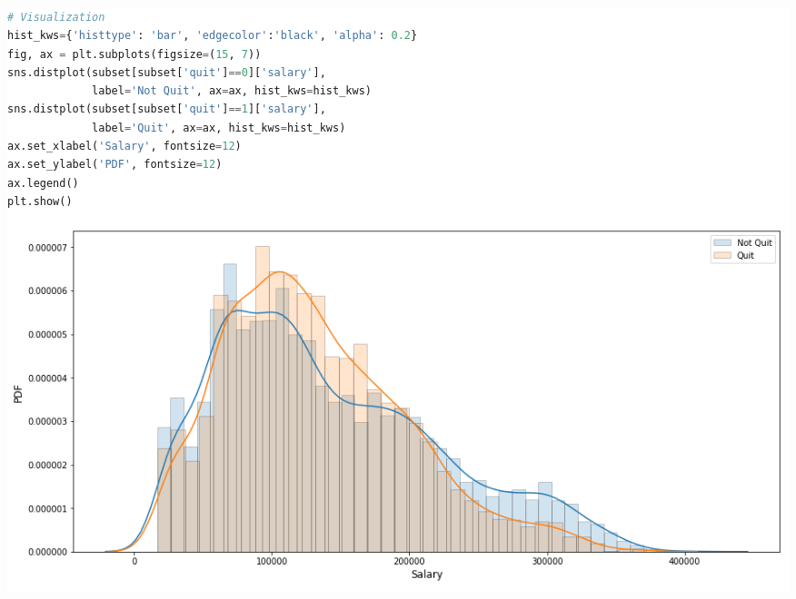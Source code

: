 

```python
# Visualization
hist_kws={'histtype': 'bar', 'edgecolor':'black', 'alpha': 0.2}
fig, ax = plt.subplots(figsize=(15, 7))
sns.distplot(subset[subset['quit']==0]['salary'], 
             label='Not Quit', ax=ax, hist_kws=hist_kws)
sns.distplot(subset[subset['quit']==1]['salary'], 
             label='Quit', ax=ax, hist_kws=hist_kws)
ax.set_xlabel('Salary', fontsize=12)
ax.set_ylabel('PDF', fontsize=12)
ax.legend()
plt.show()
```


![png](output_25_0.png)



```python

```
